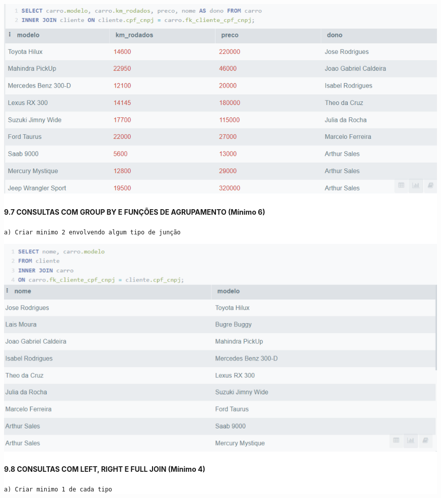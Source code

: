 ![](images/select_imp_5.png)


#### 9.7	CONSULTAS COM GROUP BY E FUNÇÕES DE AGRUPAMENTO (Mínimo 6)<br>
    a) Criar minimo 2 envolvendo algum tipo de junção

![](images/select_4_2.png)

#### 9.8	CONSULTAS COM LEFT, RIGHT E FULL JOIN (Mínimo 4)<br>
    a) Criar minimo 1 de cada tipo
